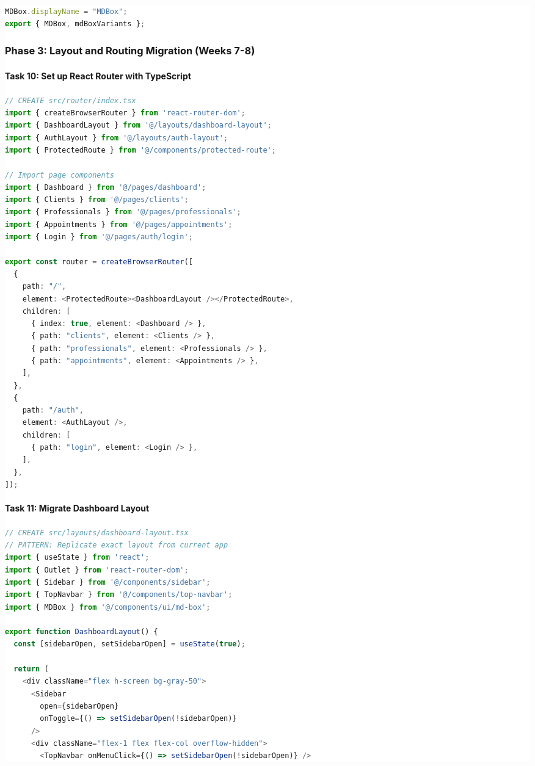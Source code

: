 ```typescript
MDBox.displayName = "MDBox";
export { MDBox, mdBoxVariants };
```

### Phase 3: Layout and Routing Migration (Weeks 7-8)

#### Task 10: Set up React Router with TypeScript
```typescript
// CREATE src/router/index.tsx
import { createBrowserRouter } from 'react-router-dom';
import { DashboardLayout } from '@/layouts/dashboard-layout';
import { AuthLayout } from '@/layouts/auth-layout';
import { ProtectedRoute } from '@/components/protected-route';

// Import page components
import { Dashboard } from '@/pages/dashboard';
import { Clients } from '@/pages/clients';
import { Professionals } from '@/pages/professionals';
import { Appointments } from '@/pages/appointments';
import { Login } from '@/pages/auth/login';

export const router = createBrowserRouter([
  {
    path: "/",
    element: <ProtectedRoute><DashboardLayout /></ProtectedRoute>,
    children: [
      { index: true, element: <Dashboard /> },
      { path: "clients", element: <Clients /> },
      { path: "professionals", element: <Professionals /> },
      { path: "appointments", element: <Appointments /> },
    ],
  },
  {
    path: "/auth",
    element: <AuthLayout />,
    children: [
      { path: "login", element: <Login /> },
    ],
  },
]);
```

#### Task 11: Migrate Dashboard Layout
```typescript
// CREATE src/layouts/dashboard-layout.tsx
// PATTERN: Replicate exact layout from current app
import { useState } from 'react';
import { Outlet } from 'react-router-dom';
import { Sidebar } from '@/components/sidebar';
import { TopNavbar } from '@/components/top-navbar';
import { MDBox } from '@/components/ui/md-box';

export function DashboardLayout() {
  const [sidebarOpen, setSidebarOpen] = useState(true);

  return (
    <div className="flex h-screen bg-gray-50">
      <Sidebar 
        open={sidebarOpen} 
        onToggle={() => setSidebarOpen(!sidebarOpen)} 
      />
      <div className="flex-1 flex flex-col overflow-hidden">
        <TopNavbar onMenuClick={() => setSidebarOpen(!sidebarOpen)} />
```